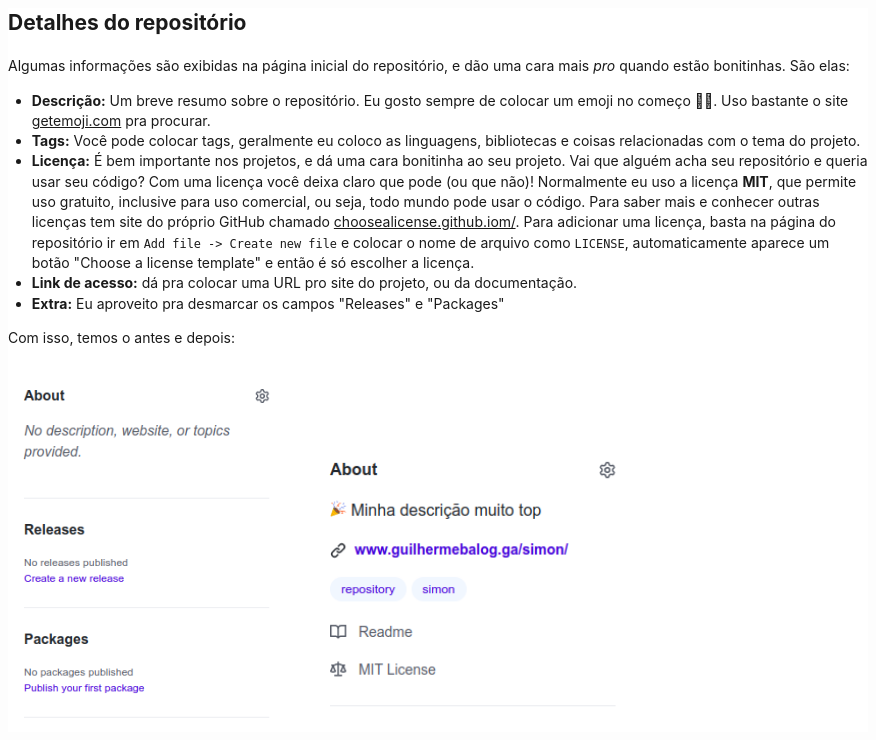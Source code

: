 ## Detalhes do repositório

Algumas informações são exibidas na página inicial do repositório, e dão uma cara mais *pro* quando estão bonitinhas. São elas:

- **Descrição:** Um breve resumo sobre o repositório. Eu gosto sempre de colocar um emoji no começo 💁🏾. Uso bastante o site [getemoji.com](https://getemoji.com/) pra procurar.
- **Tags:** Você pode colocar tags, geralmente eu coloco as linguagens, bibliotecas e coisas relacionadas com o tema do projeto.
- **Licença:** É bem importante nos projetos, e dá uma cara bonitinha ao seu projeto. Vai que alguém acha seu repositório e queria usar seu código? Com uma licença você deixa claro que pode (ou que não)! Normalmente eu uso a licença **MIT**, que permite uso gratuito, inclusive para uso comercial, ou seja, todo mundo pode usar o código. Para saber mais e conhecer outras licenças tem site do próprio GitHub chamado [choosealicense.github.iom/](https://choosealicense.com/). Para adicionar uma licença, basta na página do repositório ir em `Add file -> Create new file` e colocar o nome de arquivo como `LICENSE`, automaticamente aparece um botão "Choose a license template" e então é só escolher a licença.
- **Link de acesso:** dá pra colocar uma URL pro site do projeto, ou da documentação.
- **Extra:** Eu aproveito pra desmarcar os campos "Releases" e "Packages"

Com isso, temos o antes e depois:

![Antes](img/without-info.png)
![Depois](img/with-info.png)
